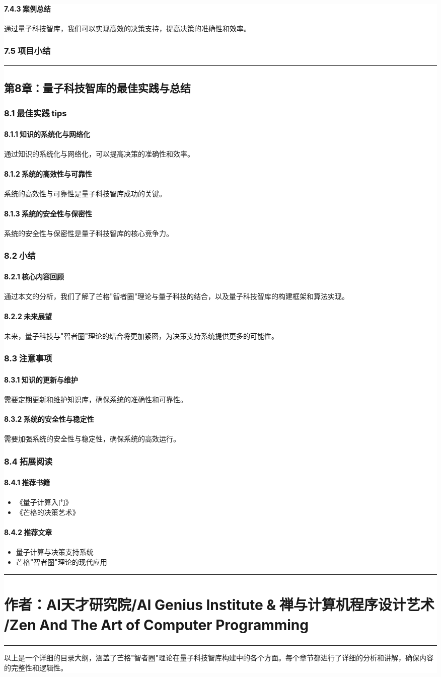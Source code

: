 #### 7.4.3 案例总结
通过量子科技智库，我们可以实现高效的决策支持，提高决策的准确性和效率。

### 7.5 项目小结

---

## 第8章：量子科技智库的最佳实践与总结

### 8.1 最佳实践 tips

#### 8.1.1 知识的系统化与网络化
通过知识的系统化与网络化，可以提高决策的准确性和效率。

#### 8.1.2 系统的高效性与可靠性
系统的高效性与可靠性是量子科技智库成功的关键。

#### 8.1.3 系统的安全性与保密性
系统的安全性与保密性是量子科技智库的核心竞争力。

### 8.2 小结

#### 8.2.1 核心内容回顾
通过本文的分析，我们了解了芒格"智者圈"理论与量子科技的结合，以及量子科技智库的构建框架和算法实现。

#### 8.2.2 未来展望
未来，量子科技与"智者圈"理论的结合将更加紧密，为决策支持系统提供更多的可能性。

### 8.3 注意事项

#### 8.3.1 知识的更新与维护
需要定期更新和维护知识库，确保系统的准确性和可靠性。

#### 8.3.2 系统的安全性与稳定性
需要加强系统的安全性与稳定性，确保系统的高效运行。

### 8.4 拓展阅读

#### 8.4.1 推荐书籍
- 《量子计算入门》
- 《芒格的决策艺术》

#### 8.4.2 推荐文章
- 量子计算与决策支持系统
- 芒格"智者圈"理论的现代应用

---

# 作者：AI天才研究院/AI Genius Institute & 禅与计算机程序设计艺术 /Zen And The Art of Computer Programming

---

以上是一个详细的目录大纲，涵盖了芒格"智者圈"理论在量子科技智库构建中的各个方面。每个章节都进行了详细的分析和讲解，确保内容的完整性和逻辑性。

